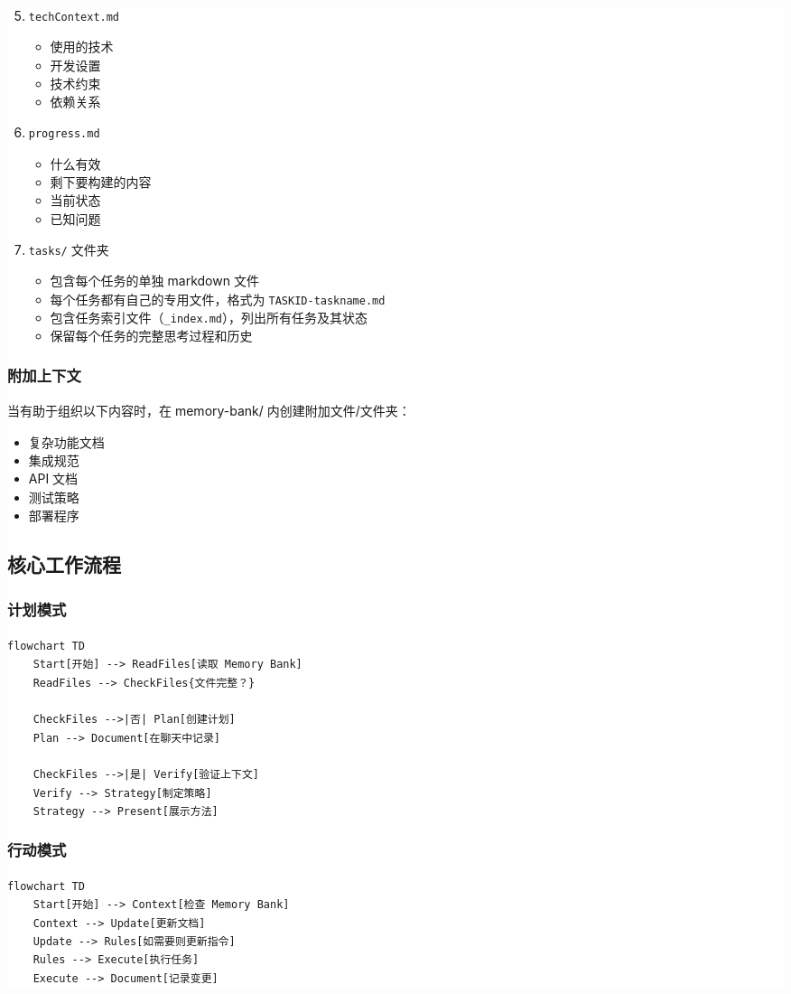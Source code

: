 5. `techContext.md`
   - 使用的技术
   - 开发设置
   - 技术约束
   - 依赖关系

6. `progress.md`
   - 什么有效
   - 剩下要构建的内容
   - 当前状态
   - 已知问题

7. `tasks/` 文件夹
   - 包含每个任务的单独 markdown 文件
   - 每个任务都有自己的专用文件，格式为 `TASKID-taskname.md`
   - 包含任务索引文件（`_index.md`），列出所有任务及其状态
   - 保留每个任务的完整思考过程和历史

### 附加上下文
当有助于组织以下内容时，在 memory-bank/ 内创建附加文件/文件夹：
- 复杂功能文档
- 集成规范
- API 文档
- 测试策略
- 部署程序

## 核心工作流程

### 计划模式
```mermaid
flowchart TD
    Start[开始] --> ReadFiles[读取 Memory Bank]
    ReadFiles --> CheckFiles{文件完整？}

    CheckFiles -->|否| Plan[创建计划]
    Plan --> Document[在聊天中记录]

    CheckFiles -->|是| Verify[验证上下文]
    Verify --> Strategy[制定策略]
    Strategy --> Present[展示方法]
```

### 行动模式
```mermaid
flowchart TD
    Start[开始] --> Context[检查 Memory Bank]
    Context --> Update[更新文档]
    Update --> Rules[如需要则更新指令]
    Rules --> Execute[执行任务]
    Execute --> Document[记录变更]
```
